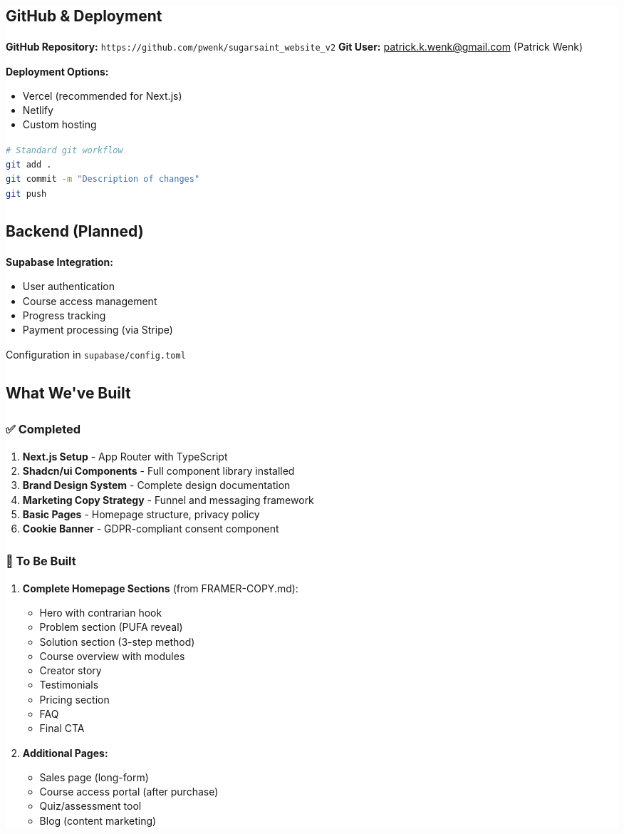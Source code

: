 ## GitHub & Deployment

**GitHub Repository:** `https://github.com/pwenk/sugarsaint_website_v2`
**Git User:** patrick.k.wenk@gmail.com (Patrick Wenk)

**Deployment Options:**
- Vercel (recommended for Next.js)
- Netlify
- Custom hosting

```bash
# Standard git workflow
git add .
git commit -m "Description of changes"
git push
```

## Backend (Planned)

**Supabase Integration:**
- User authentication
- Course access management
- Progress tracking
- Payment processing (via Stripe)

Configuration in `supabase/config.toml`

## What We've Built

### ✅ Completed
1. **Next.js Setup** - App Router with TypeScript
2. **Shadcn/ui Components** - Full component library installed
3. **Brand Design System** - Complete design documentation
4. **Marketing Copy Strategy** - Funnel and messaging framework
5. **Basic Pages** - Homepage structure, privacy policy
6. **Cookie Banner** - GDPR-compliant consent component

### 🔨 To Be Built
1. **Complete Homepage Sections** (from FRAMER-COPY.md):
   - Hero with contrarian hook
   - Problem section (PUFA reveal)
   - Solution section (3-step method)
   - Course overview with modules
   - Creator story
   - Testimonials
   - Pricing section
   - FAQ
   - Final CTA

2. **Additional Pages:**
   - Sales page (long-form)
   - Course access portal (after purchase)
   - Quiz/assessment tool
   - Blog (content marketing)
